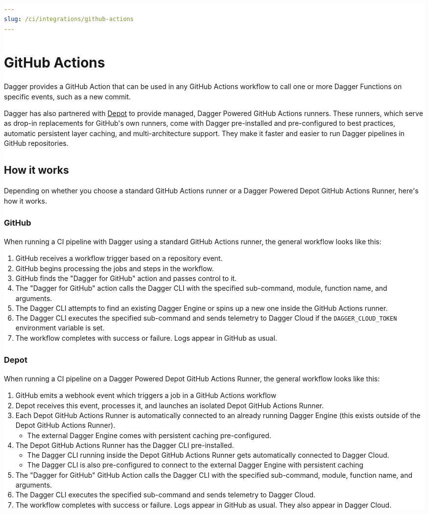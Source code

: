 ```yaml
---
slug: /ci/integrations/github-actions
---
```


# GitHub Actions

Dagger provides a GitHub Action that can be used in any GitHub Actions workflow to call one or more Dagger Functions on specific events, such as a new commit.

Dagger has also partnered with [Depot](https://depot.dev/) to provide managed, Dagger Powered GitHub Actions runners. These runners, which serve as drop-in replacements for GitHub's own runners, come with Dagger pre-installed and pre-configured to best practices, automatic persistent layer caching, and multi-architecture support. They make it faster and easier to run Dagger pipelines in GitHub repositories.

## How it works

Depending on whether you choose a standard GitHub Actions runner or a Dagger Powered Depot GitHub Actions Runner, here's how it works.

### GitHub

When running a CI pipeline with Dagger using a standard GitHub Actions runner, the general workflow looks like this:

1. GitHub receives a workflow trigger based on a repository event.
1. GitHub begins processing the jobs and steps in the workflow.
1. GitHub finds the "Dagger for GitHub" action and passes control to it.
1. The "Dagger for GitHub" action calls the Dagger CLI with the specified sub-command, module, function name, and arguments.
1. The Dagger CLI attempts to find an existing Dagger Engine or spins up a new one inside the GitHub Actions runner.
1. The Dagger CLI executes the specified sub-command and sends telemetry to Dagger Cloud if the `DAGGER_CLOUD_TOKEN` environment variable is set.
1. The workflow completes with success or failure. Logs appear in GitHub as usual.

### Depot

When running a CI pipeline on a Dagger Powered Depot GitHub Actions Runner, the general workflow looks like this:

1. GitHub emits a webhook event which triggers a job in a GitHub Actions workflow
1. Depot receives this event, processes it, and launches an isolated Depot GitHub Actions Runner.
1. Each Depot GitHub Actions Runner is automatically connected to an already running Dagger Engine (this exists outside of the Depot GitHub Actions Runner).
    * The external Dagger Engine comes with persistent caching pre-configured.
1. The Depot GitHub Actions Runner has the Dagger CLI pre-installed.
    * The Dagger CLI running inside the Depot GitHub Actions Runner gets automatically connected to Dagger Cloud.
    * The Dagger CLI is also pre-configured to connect to the external Dagger Engine with persistent caching
1. The "Dagger for GitHub" GitHub Action calls the Dagger CLI with the specified sub-command, module, function name, and arguments.
1. The Dagger CLI executes the specified sub-command and sends telemetry to Dagger Cloud.
1. The workflow completes with success or failure. Logs appear in GitHub as usual. They also appear in Dagger Cloud.

